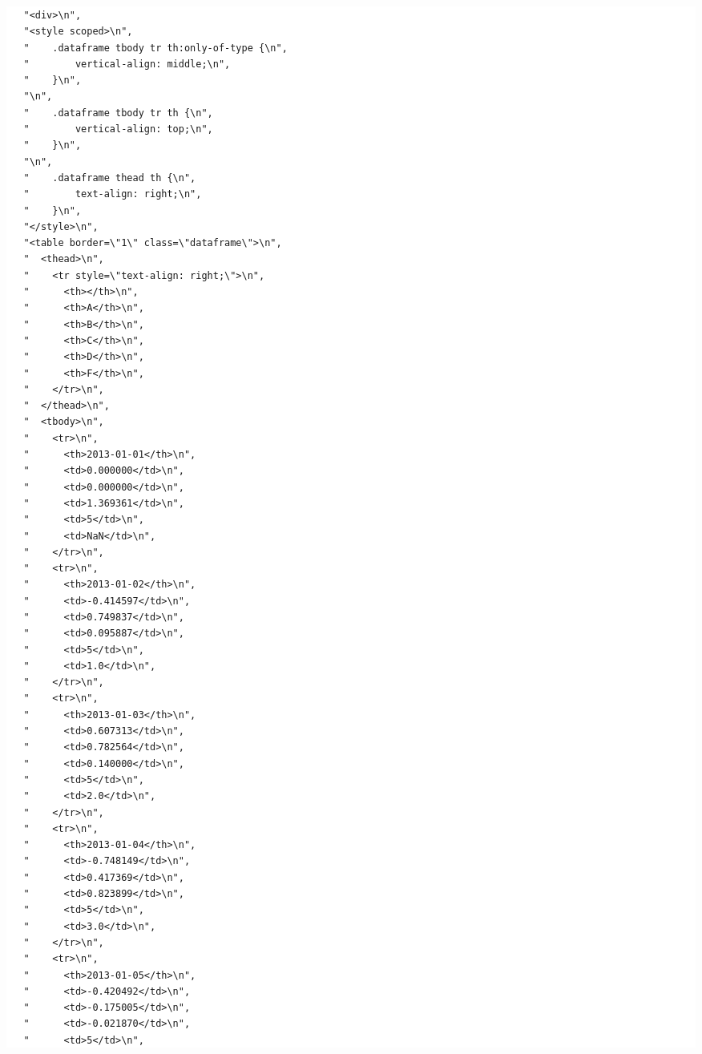        "<div>\n",
       "<style scoped>\n",
       "    .dataframe tbody tr th:only-of-type {\n",
       "        vertical-align: middle;\n",
       "    }\n",
       "\n",
       "    .dataframe tbody tr th {\n",
       "        vertical-align: top;\n",
       "    }\n",
       "\n",
       "    .dataframe thead th {\n",
       "        text-align: right;\n",
       "    }\n",
       "</style>\n",
       "<table border=\"1\" class=\"dataframe\">\n",
       "  <thead>\n",
       "    <tr style=\"text-align: right;\">\n",
       "      <th></th>\n",
       "      <th>A</th>\n",
       "      <th>B</th>\n",
       "      <th>C</th>\n",
       "      <th>D</th>\n",
       "      <th>F</th>\n",
       "    </tr>\n",
       "  </thead>\n",
       "  <tbody>\n",
       "    <tr>\n",
       "      <th>2013-01-01</th>\n",
       "      <td>0.000000</td>\n",
       "      <td>0.000000</td>\n",
       "      <td>1.369361</td>\n",
       "      <td>5</td>\n",
       "      <td>NaN</td>\n",
       "    </tr>\n",
       "    <tr>\n",
       "      <th>2013-01-02</th>\n",
       "      <td>-0.414597</td>\n",
       "      <td>0.749837</td>\n",
       "      <td>0.095887</td>\n",
       "      <td>5</td>\n",
       "      <td>1.0</td>\n",
       "    </tr>\n",
       "    <tr>\n",
       "      <th>2013-01-03</th>\n",
       "      <td>0.607313</td>\n",
       "      <td>0.782564</td>\n",
       "      <td>0.140000</td>\n",
       "      <td>5</td>\n",
       "      <td>2.0</td>\n",
       "    </tr>\n",
       "    <tr>\n",
       "      <th>2013-01-04</th>\n",
       "      <td>-0.748149</td>\n",
       "      <td>0.417369</td>\n",
       "      <td>0.823899</td>\n",
       "      <td>5</td>\n",
       "      <td>3.0</td>\n",
       "    </tr>\n",
       "    <tr>\n",
       "      <th>2013-01-05</th>\n",
       "      <td>-0.420492</td>\n",
       "      <td>-0.175005</td>\n",
       "      <td>-0.021870</td>\n",
       "      <td>5</td>\n",